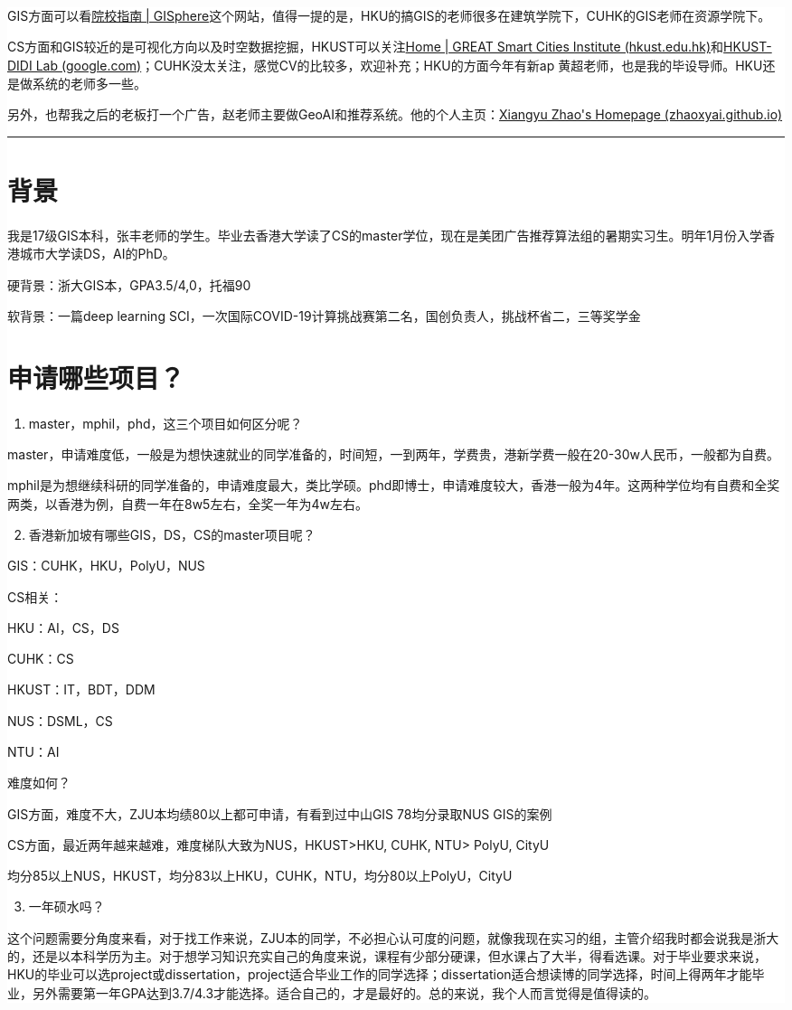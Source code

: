 GIS方面可以看[院校指南 | GISphere](https://www.gisphere.net/)这个网站，值得一提的是，HKU的搞GIS的老师很多在建筑学院下，CUHK的GIS老师在资源学院下。

CS方面和GIS较近的是可视化方向以及时空数据挖掘，HKUST可以关注[Home | GREAT Smart Cities Institute (hkust.edu.hk)](https://gsc.hkust.edu.hk/)和[HKUST-DIDI Lab (google.com)](https://sites.google.com/site/hkustdidilab/home?authuser=0)；CUHK没太关注，感觉CV的比较多，欢迎补充；HKU的方面今年有新ap 黄超老师，也是我的毕设导师。HKU还是做系统的老师多一些。

另外，也帮我之后的老板打一个广告，赵老师主要做GeoAI和推荐系统。他的个人主页：[Xiangyu Zhao's Homepage (zhaoxyai.github.io)](https://zhaoxyai.github.io/)



---

# 背景

我是17级GIS本科，张丰老师的学生。毕业去香港大学读了CS的master学位，现在是美团广告推荐算法组的暑期实习生。明年1月份入学香港城市大学读DS，AI的PhD。

硬背景：浙大GIS本，GPA3.5/4,0，托福90

软背景：一篇deep learning SCI，一次国际COVID-19计算挑战赛第二名，国创负责人，挑战杯省二，三等奖学金



# 申请哪些项目？

1. master，mphil，phd，这三个项目如何区分呢？

master，申请难度低，一般是为想快速就业的同学准备的，时间短，一到两年，学费贵，港新学费一般在20-30w人民币，一般都为自费。

mphil是为想继续科研的同学准备的，申请难度最大，类比学硕。phd即博士，申请难度较大，香港一般为4年。这两种学位均有自费和全奖两类，以香港为例，自费一年在8w5左右，全奖一年为4w左右。

2. 香港新加坡有哪些GIS，DS，CS的master项目呢？

GIS：CUHK，HKU，PolyU，NUS

CS相关：

HKU：AI，CS，DS

CUHK：CS

HKUST：IT，BDT，DDM

NUS：DSML，CS

NTU：AI

难度如何？

GIS方面，难度不大，ZJU本均绩80以上都可申请，有看到过中山GIS 78均分录取NUS GIS的案例

CS方面，最近两年越来越难，难度梯队大致为NUS，HKUST>HKU, CUHK, NTU> PolyU, CityU

均分85以上NUS，HKUST，均分83以上HKU，CUHK，NTU，均分80以上PolyU，CityU

3. 一年硕水吗？

这个问题需要分角度来看，对于找工作来说，ZJU本的同学，不必担心认可度的问题，就像我现在实习的组，主管介绍我时都会说我是浙大的，还是以本科学历为主。对于想学习知识充实自己的角度来说，课程有少部分硬课，但水课占了大半，得看选课。对于毕业要求来说，HKU的毕业可以选project或dissertation，project适合毕业工作的同学选择；dissertation适合想读博的同学选择，时间上得两年才能毕业，另外需要第一年GPA达到3.7/4.3才能选择。适合自己的，才是最好的。总的来说，我个人而言觉得是值得读的。
